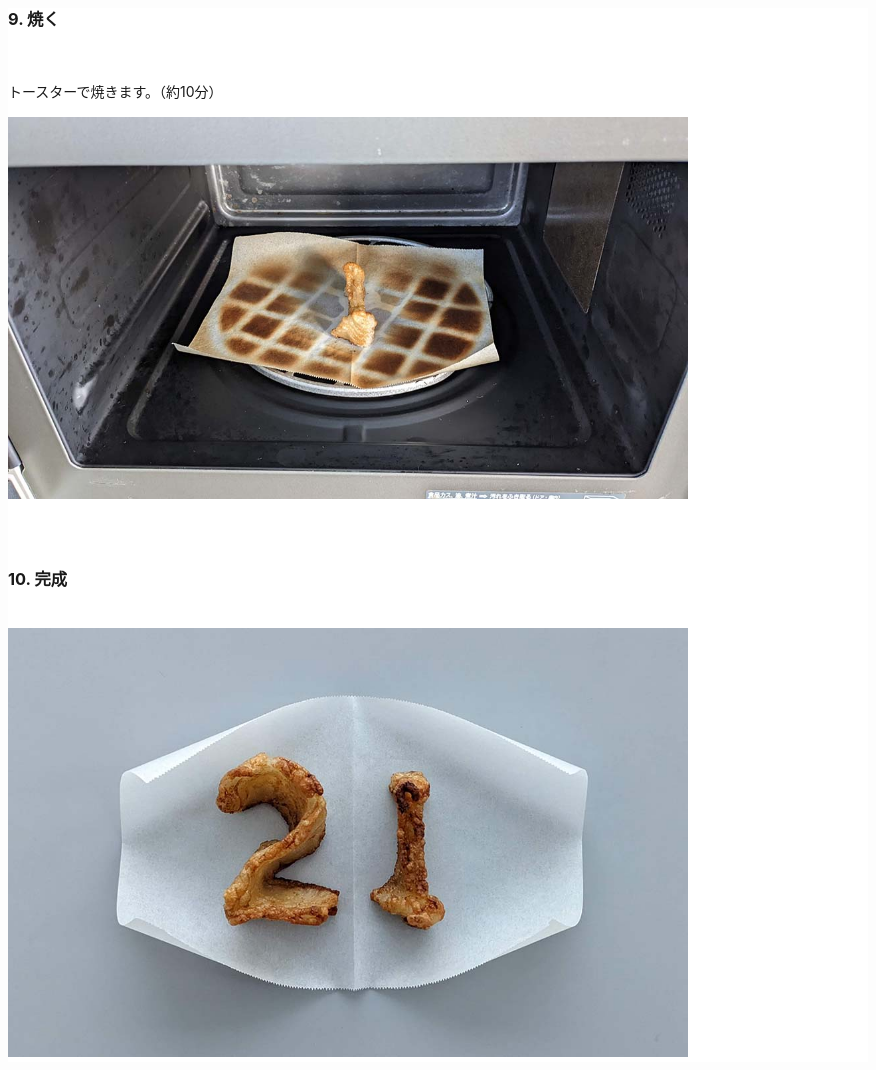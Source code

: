 ### **9. 焼く**
<br>

トースターで焼きます。（約10分）<br>

<img src="../assets/2021/1221/18.jpg" width="680" alt="hi" class="inline"/>
<br><br><br>

### **10. 完成**
<br>

<img src="../assets/2021/1221/19.jpg" width="680" alt="hi" class="inline"/>